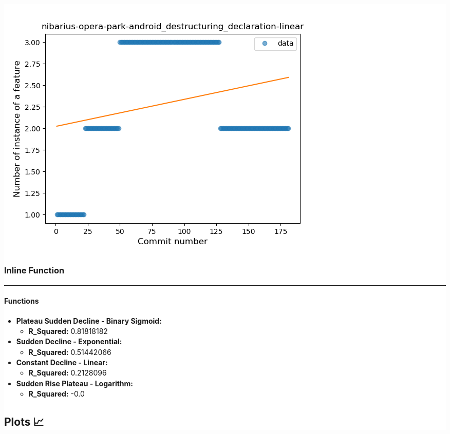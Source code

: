 ![nibarius-opera-park-android T1](../plots/nibarius-opera-park-android_destructuring_declaration_T1.png)
### <a name="inline_func">Inline Function</a>
----
#### Functions
* **Plateau Sudden Decline - Binary Sigmoid:** ![equation](http://latex.codecogs.com/svg.latex?%5Cfrac%7B-0.833334%7D%7B1%20&plus;%20%5Cepsilon%5E%28-27.24899%28x%20-18.658969%29%29%7D%20&plus;%201.833333)
    * **R_Squared:** 0.81818182
* **Sudden Decline - Exponential:** ![equation](http://latex.codecogs.com/svg.latex?-0.521394x%5E%7B0.95167%7D%20&plus;%200.976741)
    * **R_Squared:** 0.51442066
* **Constant Decline - Linear:** ![equation](http://latex.codecogs.com/svg.latex?-0.002454x%20&plus;%201.3054)
    * **R_Squared:** 0.2128096
* **Sudden Rise Plateau - Logarithm:** ![equation](http://latex.codecogs.com/svg.latex?0.0%5Clog_%7B8182.754518%7D%28x%29%20&plus;%201.083333)
    * **R_Squared:** -0.0

**Plots** :chart_with_upwards_trend:
-----
